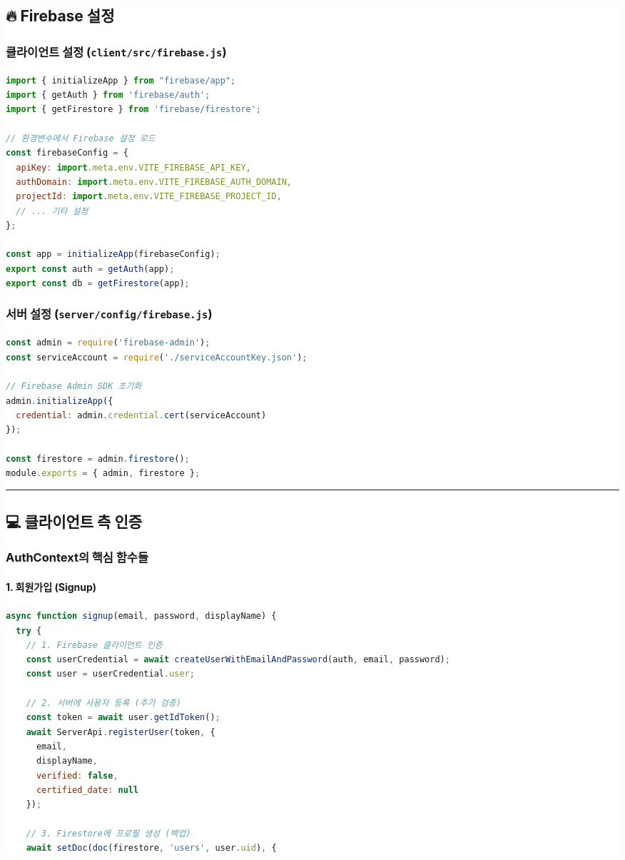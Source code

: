 
## 🔥 Firebase 설정

### 클라이언트 설정 (`client/src/firebase.js`)

```javascript
import { initializeApp } from "firebase/app";
import { getAuth } from 'firebase/auth';
import { getFirestore } from 'firebase/firestore';

// 환경변수에서 Firebase 설정 로드
const firebaseConfig = {
  apiKey: import.meta.env.VITE_FIREBASE_API_KEY,
  authDomain: import.meta.env.VITE_FIREBASE_AUTH_DOMAIN,
  projectId: import.meta.env.VITE_FIREBASE_PROJECT_ID,
  // ... 기타 설정
};

const app = initializeApp(firebaseConfig);
export const auth = getAuth(app);
export const db = getFirestore(app);
```

### 서버 설정 (`server/config/firebase.js`)

```javascript
const admin = require('firebase-admin');
const serviceAccount = require('./serviceAccountKey.json');

// Firebase Admin SDK 초기화
admin.initializeApp({
  credential: admin.credential.cert(serviceAccount)
});

const firestore = admin.firestore();
module.exports = { admin, firestore };
```

---

## 💻 클라이언트 측 인증

### AuthContext의 핵심 함수들

#### 1. 회원가입 (Signup)

```javascript
async function signup(email, password, displayName) {
  try {
    // 1. Firebase 클라이언트 인증
    const userCredential = await createUserWithEmailAndPassword(auth, email, password);
    const user = userCredential.user;
    
    // 2. 서버에 사용자 등록 (추가 검증)
    const token = await user.getIdToken();
    await ServerApi.registerUser(token, {
      email,
      displayName,
      verified: false,
      certified_date: null
    });
    
    // 3. Firestore에 프로필 생성 (백업)
    await setDoc(doc(firestore, 'users', user.uid), {
```